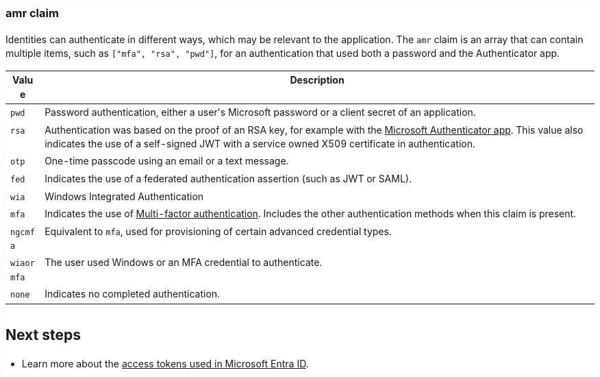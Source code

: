 ### amr claim

Identities can authenticate in different ways, which may be relevant to the application. The `amr` claim is an array that can contain multiple items, such as `["mfa", "rsa", "pwd"]`, for an authentication that used both a password and the Authenticator app.

| Value | Description |
|-----|-------------|
| `pwd` | Password authentication, either a user's Microsoft password or a client secret of an application. |
| `rsa` | Authentication was based on the proof of an RSA key, for example with the [Microsoft Authenticator app](https://aka.ms/AA2kvvu). This value also indicates the use of a self-signed JWT with a service owned X509 certificate in authentication. |
| `otp` | One-time passcode using an email or a text message. |
| `fed` | Indicates the use of a federated authentication assertion (such as JWT or SAML). |
| `wia` | Windows Integrated Authentication |
| `mfa` | Indicates the use of [Multi-factor authentication](~/identity/authentication/concept-mfa-howitworks.md). Includes the other authentication methods when this claim is present. |
| `ngcmfa` | Equivalent to `mfa`, used for provisioning of certain advanced credential types. |
| `wiaormfa`| The user used Windows or an MFA credential to authenticate. |
| `none` | Indicates no completed authentication. |

## Next steps

- Learn more about the [access tokens used in Microsoft Entra ID](access-tokens.md).
